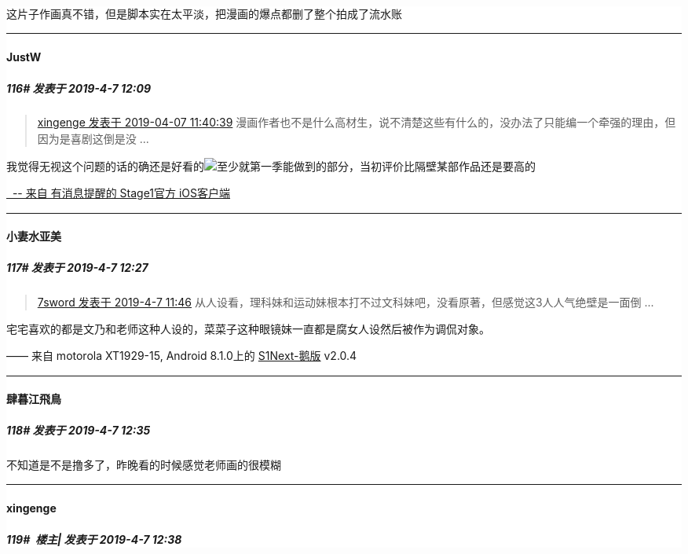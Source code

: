 
这片子作画真不错，但是脚本实在太平淡，把漫画的爆点都删了整个拍成了流水账







*****

####  JustW  
##### 116#       发表于 2019-4-7 12:09



<blockquote><a href="httphttps://bbs.saraba1st.com/2b/forum.php?mod=redirect&amp;goto=findpost&amp;pid=43202365&amp;ptid=1741051" target="_blank">xingenge 发表于 2019-04-07 11:40:39</a>
漫画作者也不是什么高材生，说不清楚这些有什么的，没办法了只能编一个牵强的理由，但因为是喜剧这倒是没 ...</blockquote>我觉得无视这个问题的话的确还是好看的<img src="https://static.saraba1st.com/image/smiley/face2017/067.png" referrerpolicy="no-referrer">至少就第一季能做到的部分，当初评价比隔壁某部作品还是要高的

[  -- 来自 有消息提醒的 Stage1官方 iOS客户端](https://itunes.apple.com/fi/app/saraba1st/id1221237470?mt=8)







*****

####  小妻水亚美  
##### 117#       发表于 2019-4-7 12:27



<blockquote><a href="httphttps://bbs.saraba1st.com/2b/forum.php?mod=redirect&amp;goto=findpost&amp;pid=43202431&amp;ptid=1741051" target="_blank">7sword 发表于 2019-4-7 11:46</a>
从人设看，理科妹和运动妹根本打不过文科妹吧，没看原著，但感觉这3人人气绝壁是一面倒 ...</blockquote>
宅宅喜欢的都是文乃和老师这种人设的，菜菜子这种眼镜妹一直都是腐女人设然后被作为调侃对象。

—— 来自 motorola XT1929-15, Android 8.1.0上的 [S1Next-鹅版](https://github.com/ykrank/S1-Next/releases) v2.0.4







*****

####  肆暮江飛鳥  
##### 118#       发表于 2019-4-7 12:35




不知道是不是撸多了，昨晚看的时候感觉老师画的很模糊







*****

####  xingenge  
##### 119#         楼主| 发表于 2019-4-7 12:38
